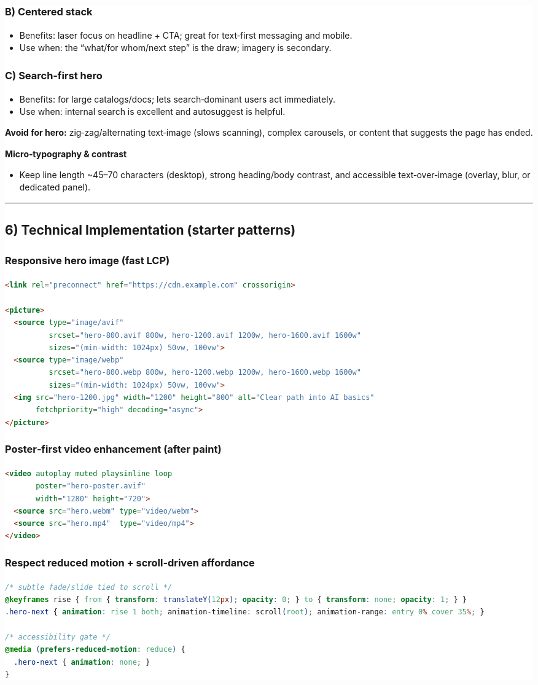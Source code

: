 ### B) **Centered stack**
- Benefits: laser focus on headline + CTA; great for text‑first messaging and mobile.
- Use when: the “what/for whom/next step” is the draw; imagery is secondary.

### C) **Search‑first hero**
- Benefits: for large catalogs/docs; lets search‑dominant users act immediately.
- Use when: internal search is excellent and autosuggest is helpful.

**Avoid for hero:** zig‑zag/alternating text‑image (slows scanning), complex carousels, or content that suggests the page has ended.

**Micro‑typography & contrast**
- Keep line length ~45–70 characters (desktop), strong heading/body contrast, and accessible text‑over‑image (overlay, blur, or dedicated panel).

---

## 6) Technical Implementation (starter patterns)

### Responsive hero image (fast LCP)
```html
<link rel="preconnect" href="https://cdn.example.com" crossorigin>

<picture>
  <source type="image/avif" 
          srcset="hero-800.avif 800w, hero-1200.avif 1200w, hero-1600.avif 1600w" 
          sizes="(min-width: 1024px) 50vw, 100vw">
  <source type="image/webp" 
          srcset="hero-800.webp 800w, hero-1200.webp 1200w, hero-1600.webp 1600w" 
          sizes="(min-width: 1024px) 50vw, 100vw">
  <img src="hero-1200.jpg" width="1200" height="800" alt="Clear path into AI basics"
       fetchpriority="high" decoding="async">
</picture>
```

### Poster‑first video enhancement (after paint)
```html
<video autoplay muted playsinline loop
       poster="hero-poster.avif"
       width="1280" height="720">
  <source src="hero.webm" type="video/webm">
  <source src="hero.mp4"  type="video/mp4">
</video>
```

### Respect reduced motion + scroll‑driven affordance
```css
/* subtle fade/slide tied to scroll */
@keyframes rise { from { transform: translateY(12px); opacity: 0; } to { transform: none; opacity: 1; } }
.hero-next { animation: rise 1 both; animation-timeline: scroll(root); animation-range: entry 0% cover 35%; }

/* accessibility gate */
@media (prefers-reduced-motion: reduce) {
  .hero-next { animation: none; }
}
```

